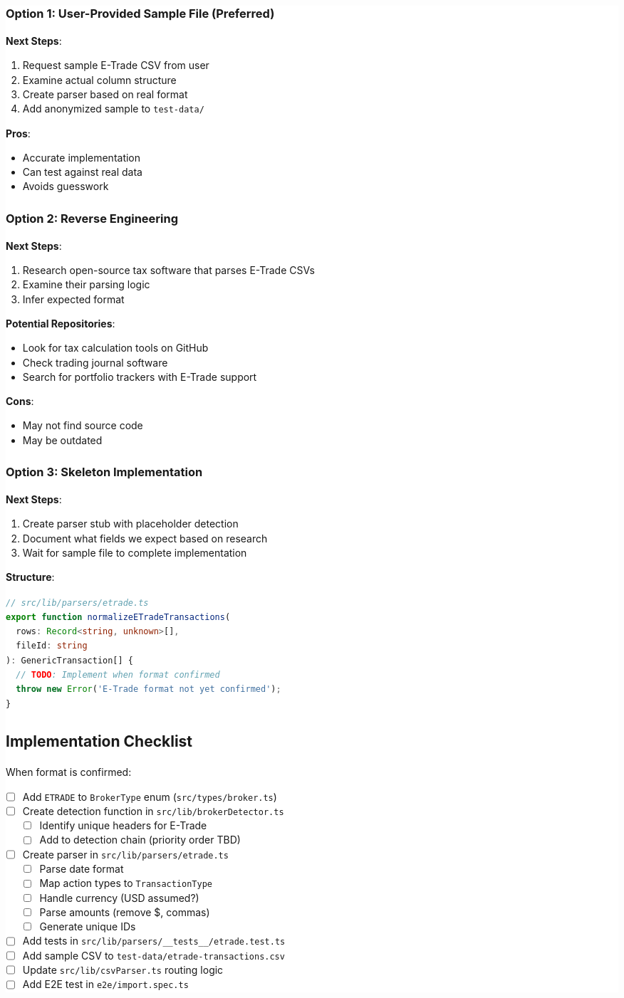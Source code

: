 ### Option 1: User-Provided Sample File (Preferred)
**Next Steps**:
1. Request sample E-Trade CSV from user
2. Examine actual column structure
3. Create parser based on real format
4. Add anonymized sample to `test-data/`

**Pros**:
- Accurate implementation
- Can test against real data
- Avoids guesswork

### Option 2: Reverse Engineering
**Next Steps**:
1. Research open-source tax software that parses E-Trade CSVs
2. Examine their parsing logic
3. Infer expected format

**Potential Repositories**:
- Look for tax calculation tools on GitHub
- Check trading journal software
- Search for portfolio trackers with E-Trade support

**Cons**:
- May not find source code
- May be outdated

### Option 3: Skeleton Implementation
**Next Steps**:
1. Create parser stub with placeholder detection
2. Document what fields we expect based on research
3. Wait for sample file to complete implementation

**Structure**:
```typescript
// src/lib/parsers/etrade.ts
export function normalizeETradeTransactions(
  rows: Record<string, unknown>[],
  fileId: string
): GenericTransaction[] {
  // TODO: Implement when format confirmed
  throw new Error('E-Trade format not yet confirmed');
}
```

## Implementation Checklist

When format is confirmed:

- [ ] Add `ETRADE` to `BrokerType` enum (`src/types/broker.ts`)
- [ ] Create detection function in `src/lib/brokerDetector.ts`
  - [ ] Identify unique headers for E-Trade
  - [ ] Add to detection chain (priority order TBD)
- [ ] Create parser in `src/lib/parsers/etrade.ts`
  - [ ] Parse date format
  - [ ] Map action types to `TransactionType`
  - [ ] Handle currency (USD assumed?)
  - [ ] Parse amounts (remove $, commas)
  - [ ] Generate unique IDs
- [ ] Add tests in `src/lib/parsers/__tests__/etrade.test.ts`
- [ ] Add sample CSV to `test-data/etrade-transactions.csv`
- [ ] Update `src/lib/csvParser.ts` routing logic
- [ ] Add E2E test in `e2e/import.spec.ts`
